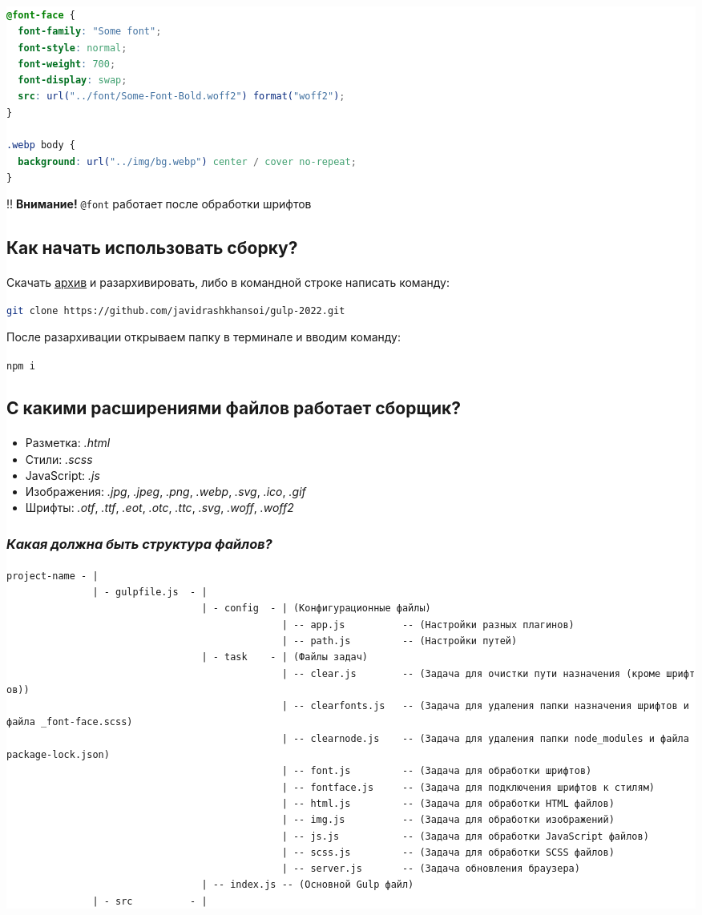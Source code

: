```scss
@font-face {
  font-family: "Some font";
  font-style: normal;
  font-weight: 700;
  font-display: swap;
  src: url("../font/Some-Font-Bold.woff2") format("woff2");
}

.webp body {
  background: url("../img/bg.webp") center / cover no-repeat;
}
```
:bangbang: **Внимание!** `@font` работает после обработки шрифтов

## **Как начать использовать сборку?**
Скачать [архив](https://github.com/javidrashkhansoi/gulp-2022/archive/refs/heads/main.zip) и разархивировать, либо в командной строке написать команду:
```bash
git clone https://github.com/javidrashkhansoi/gulp-2022.git
```
После разархивации открываем папку в терминале и вводим команду:
```bash
npm i
```

## **С какими расширениями файлов работает сборщик?**
- Разметка: *.html*
- Стили: *.scss*
- JavaScript: *.js*
- Изображения: *.jpg*, *.jpeg*, *.png*, *.webp*, *.svg*, *.ico*, *.gif*
- Шрифты: *.otf*, *.ttf*, *.eot*, *.otc*, *.ttc*, *.svg*, *.woff*, *.woff2*

### *Какая должна быть структура файлов?*
```
project-name - |
               | - gulpfile.js  - |
                                  | - config  - | (Конфигурационные файлы)
                                                | -- app.js          -- (Настройки разных плагинов)
                                                | -- path.js         -- (Настройки путей)
                                  | - task    - | (Файлы задач)
                                                | -- clear.js        -- (Задача для очистки пути назначения (кроме шрифтов))
                                                | -- clearfonts.js   -- (Задача для удаления папки назначения шрифтов и файла _font-face.scss)
                                                | -- clearnode.js    -- (Задача для удаления папки node_modules и файла package-lock.json)
                                                | -- font.js         -- (Задача для обработки шрифтов)
                                                | -- fontface.js     -- (Задача для подключения шрифтов к стилям)
                                                | -- html.js         -- (Задача для обработки HTML файлов)
                                                | -- img.js          -- (Задача для обработки изображений)
                                                | -- js.js           -- (Задача для обработки JavaScript файлов)
                                                | -- scss.js         -- (Задача для обработки SCSS файлов)
                                                | -- server.js       -- (Задача обновления браузера)
                                  | -- index.js -- (Основной Gulp файл)
               | - src          - |
```